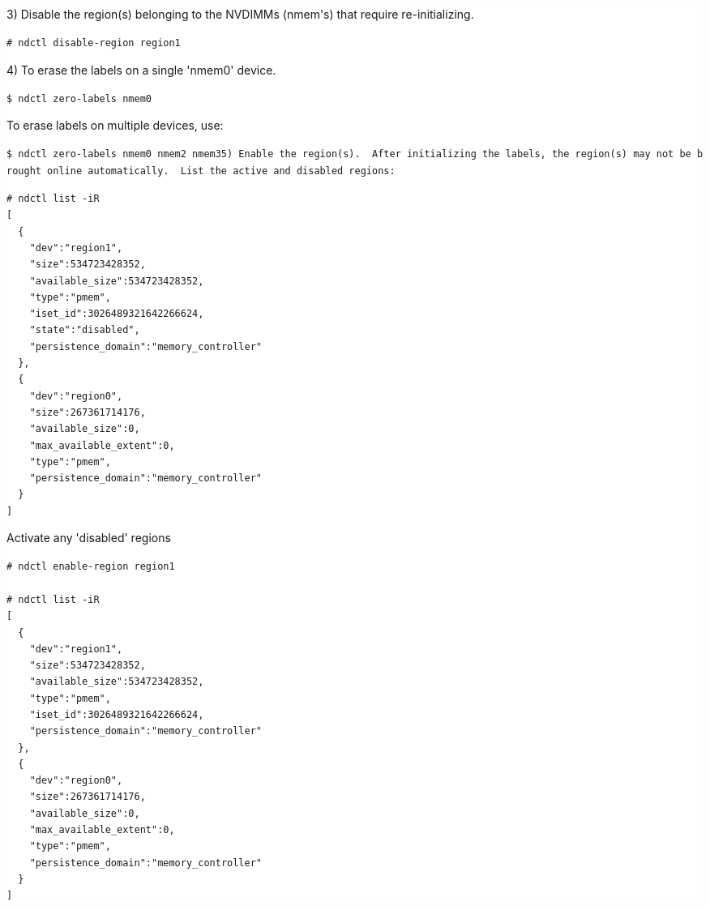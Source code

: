 3\) Disable the region\(s\) belonging to the NVDIMMs \(nmem's\) that require re-initializing.

```text
# ndctl disable-region region1
```

4\) To erase the labels on a single 'nmem0' device.

```text
$ ndctl zero-labels nmem0
```

To erase labels on multiple devices, use:

```text
$ ndctl zero-labels nmem0 nmem2 nmem35) Enable the region(s).  After initializing the labels, the region(s) may not be brought online automatically.  List the active and disabled regions:
```

```text
# ndctl list -iR
[
  {
    "dev":"region1",
    "size":534723428352,
    "available_size":534723428352,
    "type":"pmem",
    "iset_id":3026489321642266624,
    "state":"disabled",
    "persistence_domain":"memory_controller"
  },
  {
    "dev":"region0",
    "size":267361714176,
    "available_size":0,
    "max_available_extent":0,
    "type":"pmem",
    "persistence_domain":"memory_controller"
  }
]
```

Activate any 'disabled' regions

```text
# ndctl enable-region region1

# ndctl list -iR
[
  {
    "dev":"region1",
    "size":534723428352,
    "available_size":534723428352,
    "type":"pmem",
    "iset_id":3026489321642266624,
    "persistence_domain":"memory_controller"
  },
  {
    "dev":"region0",
    "size":267361714176,
    "available_size":0,
    "max_available_extent":0,
    "type":"pmem",
    "persistence_domain":"memory_controller"
  }
]

```
